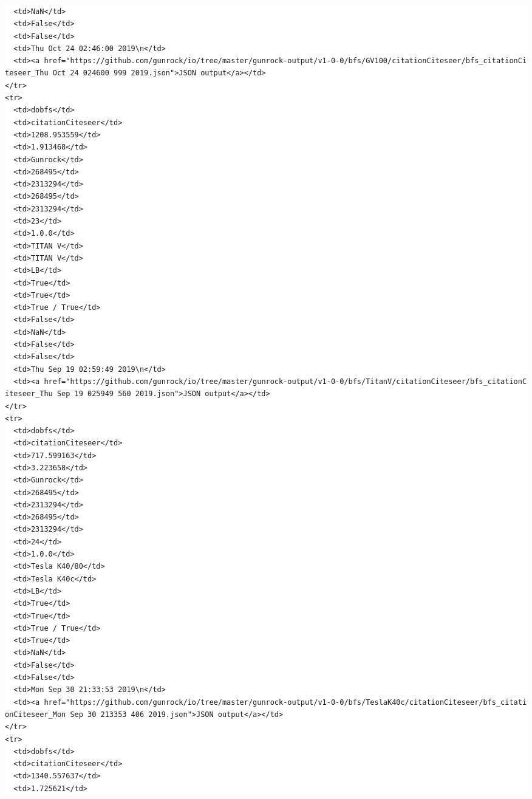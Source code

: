      <td>NaN</td>
      <td>False</td>
      <td>False</td>
      <td>Thu Oct 24 02:46:00 2019\n</td>
      <td><a href="https://github.com/gunrock/io/tree/master/gunrock-output/v1-0-0/bfs/GV100/citationCiteseer/bfs_citationCiteseer_Thu Oct 24 024600 999 2019.json">JSON output</a></td>
    </tr>
    <tr>
      <td>dobfs</td>
      <td>citationCiteseer</td>
      <td>1208.953559</td>
      <td>1.913468</td>
      <td>Gunrock</td>
      <td>268495</td>
      <td>2313294</td>
      <td>268495</td>
      <td>2313294</td>
      <td>23</td>
      <td>1.0.0</td>
      <td>TITAN V</td>
      <td>TITAN V</td>
      <td>LB</td>
      <td>True</td>
      <td>True</td>
      <td>True / True</td>
      <td>False</td>
      <td>NaN</td>
      <td>False</td>
      <td>False</td>
      <td>Thu Sep 19 02:59:49 2019\n</td>
      <td><a href="https://github.com/gunrock/io/tree/master/gunrock-output/v1-0-0/bfs/TitanV/citationCiteseer/bfs_citationCiteseer_Thu Sep 19 025949 560 2019.json">JSON output</a></td>
    </tr>
    <tr>
      <td>dobfs</td>
      <td>citationCiteseer</td>
      <td>717.599163</td>
      <td>3.223658</td>
      <td>Gunrock</td>
      <td>268495</td>
      <td>2313294</td>
      <td>268495</td>
      <td>2313294</td>
      <td>24</td>
      <td>1.0.0</td>
      <td>Tesla K40/80</td>
      <td>Tesla K40c</td>
      <td>LB</td>
      <td>True</td>
      <td>True</td>
      <td>True / True</td>
      <td>True</td>
      <td>NaN</td>
      <td>False</td>
      <td>False</td>
      <td>Mon Sep 30 21:33:53 2019\n</td>
      <td><a href="https://github.com/gunrock/io/tree/master/gunrock-output/v1-0-0/bfs/TeslaK40c/citationCiteseer/bfs_citationCiteseer_Mon Sep 30 213353 406 2019.json">JSON output</a></td>
    </tr>
    <tr>
      <td>dobfs</td>
      <td>citationCiteseer</td>
      <td>1340.557637</td>
      <td>1.725621</td>